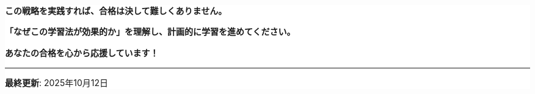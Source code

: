 
**この戦略を実践すれば、合格は決して難しくありません。**

**「なぜこの学習法が効果的か」を理解し、計画的に学習を進めてください。**

**あなたの合格を心から応援しています！**

---

**最終更新**: 2025年10月12日
